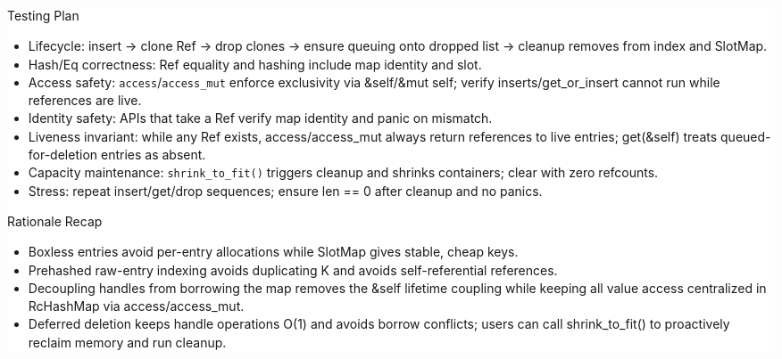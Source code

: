 Testing Plan
- Lifecycle: insert → clone Ref → drop clones → ensure queuing onto dropped list → cleanup removes from index and SlotMap.
- Hash/Eq correctness: Ref equality and hashing include map identity and slot.
- Access safety: `access`/`access_mut` enforce exclusivity via &self/&mut self; verify inserts/get_or_insert cannot run while references are live.
 - Identity safety: APIs that take a Ref verify map identity and panic on mismatch.
- Liveness invariant: while any Ref exists, access/access_mut always return references to live entries; get(&self) treats queued-for-deletion entries as absent.
- Capacity maintenance: `shrink_to_fit()` triggers cleanup and shrinks containers; clear with zero refcounts.
- Stress: repeat insert/get/drop sequences; ensure len == 0 after cleanup and no panics.

Rationale Recap
- Boxless entries avoid per-entry allocations while SlotMap gives stable, cheap keys.
- Prehashed raw-entry indexing avoids duplicating K and avoids self-referential references.
- Decoupling handles from borrowing the map removes the &self lifetime coupling while keeping all value access centralized in RcHashMap via access/access_mut.
- Deferred deletion keeps handle operations O(1) and avoids borrow conflicts; users can call shrink_to_fit() to proactively reclaim memory and run cleanup.
